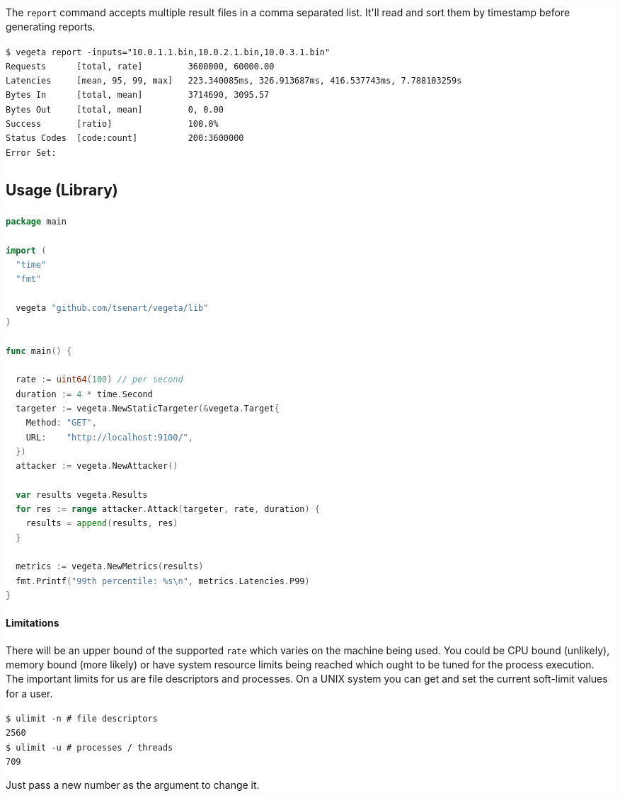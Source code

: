 The `report` command accepts multiple result files in a comma separated list.
It'll read and sort them by timestamp before generating reports.

```shell
$ vegeta report -inputs="10.0.1.1.bin,10.0.2.1.bin,10.0.3.1.bin"
Requests      [total, rate]         3600000, 60000.00
Latencies     [mean, 95, 99, max]   223.340085ms, 326.913687ms, 416.537743ms, 7.788103259s
Bytes In      [total, mean]         3714690, 3095.57
Bytes Out     [total, mean]         0, 0.00
Success       [ratio]               100.0%
Status Codes  [code:count]          200:3600000
Error Set:
```

## Usage (Library)
```go
package main

import (
  "time"
  "fmt"

  vegeta "github.com/tsenart/vegeta/lib"
)

func main() {

  rate := uint64(100) // per second
  duration := 4 * time.Second
  targeter := vegeta.NewStaticTargeter(&vegeta.Target{
    Method: "GET",
    URL:    "http://localhost:9100/",
  })
  attacker := vegeta.NewAttacker()

  var results vegeta.Results
  for res := range attacker.Attack(targeter, rate, duration) {
    results = append(results, res)
  }

  metrics := vegeta.NewMetrics(results)
  fmt.Printf("99th percentile: %s\n", metrics.Latencies.P99)
}
```

#### Limitations
There will be an upper bound of the supported `rate` which varies on the
machine being used.
You could be CPU bound (unlikely), memory bound (more likely) or
have system resource limits being reached which ought to be tuned for
the process execution. The important limits for us are file descriptors
and processes. On a UNIX system you can get and set the current
soft-limit values for a user.
```shell
$ ulimit -n # file descriptors
2560
$ ulimit -u # processes / threads
709
```
Just pass a new number as the argument to change it.
